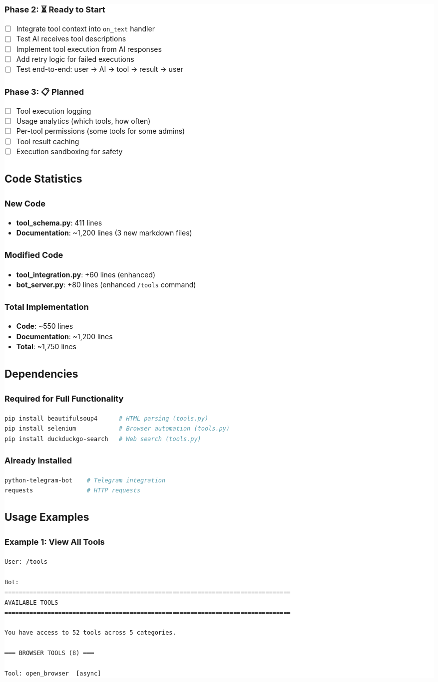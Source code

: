 ### Phase 2: ⏳ **Ready to Start**
- [ ] Integrate tool context into `on_text` handler
- [ ] Test AI receives tool descriptions
- [ ] Implement tool execution from AI responses
- [ ] Add retry logic for failed executions
- [ ] Test end-to-end: user → AI → tool → result → user

### Phase 3: 📋 **Planned**
- [ ] Tool execution logging
- [ ] Usage analytics (which tools, how often)
- [ ] Per-tool permissions (some tools for some admins)
- [ ] Tool result caching
- [ ] Execution sandboxing for safety

## Code Statistics

### New Code
- **tool_schema.py**: 411 lines
- **Documentation**: ~1,200 lines (3 new markdown files)

### Modified Code
- **tool_integration.py**: +60 lines (enhanced)
- **bot_server.py**: +80 lines (enhanced `/tools` command)

### Total Implementation
- **Code**: ~550 lines
- **Documentation**: ~1,200 lines
- **Total**: ~1,750 lines

## Dependencies

### Required for Full Functionality
```bash
pip install beautifulsoup4      # HTML parsing (tools.py)
pip install selenium            # Browser automation (tools.py)
pip install duckduckgo-search   # Web search (tools.py)
```

### Already Installed
```bash
python-telegram-bot    # Telegram integration
requests               # HTTP requests
```

## Usage Examples

### Example 1: View All Tools
```
User: /tools

Bot:
================================================================================
AVAILABLE TOOLS
================================================================================

You have access to 52 tools across 5 categories.

━━━ BROWSER TOOLS (8) ━━━

Tool: open_browser  [async]
```